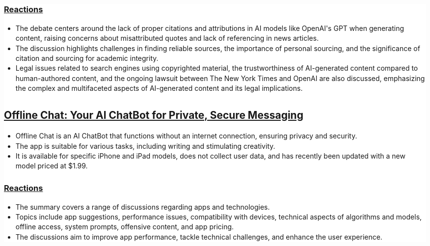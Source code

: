 ### [Reactions](https://news.ycombinator.com/item?id=38900197)

- The debate centers around the lack of proper citations and attributions in AI models like OpenAI's GPT when generating content, raising concerns about misattributed quotes and lack of referencing in news articles.
- The discussion highlights challenges in finding reliable sources, the importance of personal sourcing, and the significance of citation and sourcing for academic integrity.
- Legal issues related to search engines using copyrighted material, the trustworthiness of AI-generated content compared to human-authored content, and the ongoing lawsuit between The New York Times and OpenAI are also discussed, emphasizing the complex and multifaceted aspects of AI-generated content and its legal implications.

## [Offline Chat: Your AI ChatBot for Private, Secure Messaging](https://apps.apple.com/us/app/offline-chat-private-ai/id6474077941)

- Offline Chat is an AI ChatBot that functions without an internet connection, ensuring privacy and security.
- The app is suitable for various tasks, including writing and stimulating creativity.
- It is available for specific iPhone and iPad models, does not collect user data, and has recently been updated with a new model priced at $1.99.

### [Reactions](https://news.ycombinator.com/item?id=38906966)

- The summary covers a range of discussions regarding apps and technologies.
- Topics include app suggestions, performance issues, compatibility with devices, technical aspects of algorithms and models, offline access, system prompts, offensive content, and app pricing.
- The discussions aim to improve app performance, tackle technical challenges, and enhance the user experience.

<head>
  <meta property="og:title" content="Introducing Nino: The All-in-One App for Streamlining Work Tasks" />
  <meta property="og:type" content="website" />
  <meta property="og:image" content="https://og.cho.sh/api/og/?title=Introducing%20Nino%3A%20The%20All-in-One%20App%20for%20Streamlining%20Work%20Tasks&subheading=Monday%2C%20January%208%2C%202024%3A%20Hacker%20News%20Summary" />
</head>
